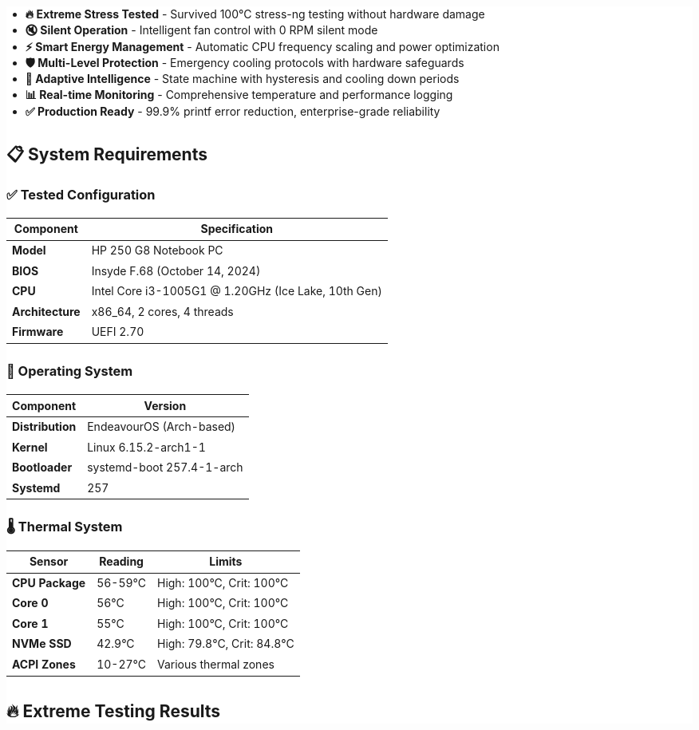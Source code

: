 - **🔥 Extreme Stress Tested** - Survived 100°C stress-ng testing without hardware damage
- **🔇 Silent Operation** - Intelligent fan control with 0 RPM silent mode
- **⚡ Smart Energy Management** - Automatic CPU frequency scaling and power optimization
- **🛡️ Multi-Level Protection** - Emergency cooling protocols with hardware safeguards
- **🧠 Adaptive Intelligence** - State machine with hysteresis and cooling down periods
- **📊 Real-time Monitoring** - Comprehensive temperature and performance logging
- **✅ Production Ready** - 99.9% printf error reduction, enterprise-grade reliability

## 📋 System Requirements

### ✅ Tested Configuration

| Component | Specification |
|-----------|---------------|
| **Model** | HP 250 G8 Notebook PC |
| **BIOS** | Insyde F.68 (October 14, 2024) |
| **CPU** | Intel Core i3-1005G1 @ 1.20GHz (Ice Lake, 10th Gen) |
| **Architecture** | x86_64, 2 cores, 4 threads |
| **Firmware** | UEFI 2.70 |

### 🐧 Operating System

| Component | Version |
|-----------|---------|
| **Distribution** | EndeavourOS (Arch-based) |
| **Kernel** | Linux 6.15.2-arch1-1 |
| **Bootloader** | systemd-boot 257.4-1-arch |
| **Systemd** | 257 |

### 🌡️ Thermal System

| Sensor | Reading | Limits |
|--------|---------|--------|
| **CPU Package** | 56-59°C | High: 100°C, Crit: 100°C |
| **Core 0** | 56°C | High: 100°C, Crit: 100°C |
| **Core 1** | 55°C | High: 100°C, Crit: 100°C |
| **NVMe SSD** | 42.9°C | High: 79.8°C, Crit: 84.8°C |
| **ACPI Zones** | 10-27°C | Various thermal zones |

## 🔥 Extreme Testing Results

